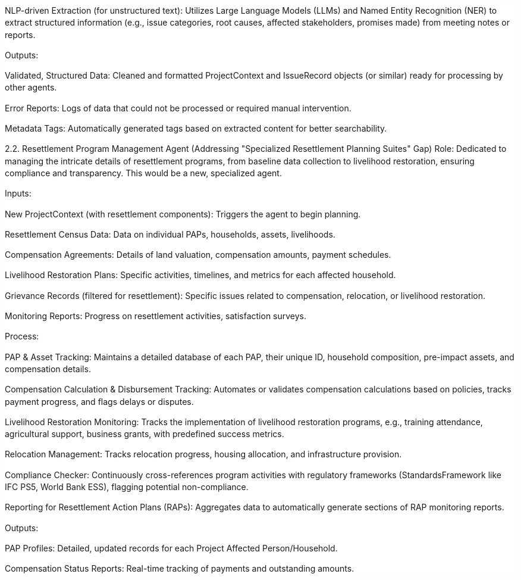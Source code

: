 NLP-driven Extraction (for unstructured text): Utilizes Large Language Models (LLMs) and Named Entity Recognition (NER) to extract structured information (e.g., issue categories, root causes, affected stakeholders, promises made) from meeting notes or reports.

Outputs:

Validated, Structured Data: Cleaned and formatted ProjectContext and IssueRecord objects (or similar) ready for processing by other agents.

Error Reports: Logs of data that could not be processed or required manual intervention.

Metadata Tags: Automatically generated tags based on extracted content for better searchability.

2.2. Resettlement Program Management Agent (Addressing "Specialized Resettlement Planning Suites" Gap)
Role: Dedicated to managing the intricate details of resettlement programs, from baseline data collection to livelihood restoration, ensuring compliance and transparency. This would be a new, specialized agent.

Inputs:

New ProjectContext (with resettlement components): Triggers the agent to begin planning.

Resettlement Census Data: Data on individual PAPs, households, assets, livelihoods.

Compensation Agreements: Details of land valuation, compensation amounts, payment schedules.

Livelihood Restoration Plans: Specific activities, timelines, and metrics for each affected household.

Grievance Records (filtered for resettlement): Specific issues related to compensation, relocation, or livelihood restoration.

Monitoring Reports: Progress on resettlement activities, satisfaction surveys.

Process:

PAP & Asset Tracking: Maintains a detailed database of each PAP, their unique ID, household composition, pre-impact assets, and compensation details.

Compensation Calculation & Disbursement Tracking: Automates or validates compensation calculations based on policies, tracks payment progress, and flags delays or disputes.

Livelihood Restoration Monitoring: Tracks the implementation of livelihood restoration programs, e.g., training attendance, agricultural support, business grants, with predefined success metrics.

Relocation Management: Tracks relocation progress, housing allocation, and infrastructure provision.


Compliance Checker: Continuously cross-references program activities with regulatory frameworks (StandardsFramework like IFC PS5, World Bank ESS), flagging potential non-compliance.

Reporting for Resettlement Action Plans (RAPs): Aggregates data to automatically generate sections of RAP monitoring reports.

Outputs:

PAP Profiles: Detailed, updated records for each Project Affected Person/Household.

Compensation Status Reports: Real-time tracking of payments and outstanding amounts.

